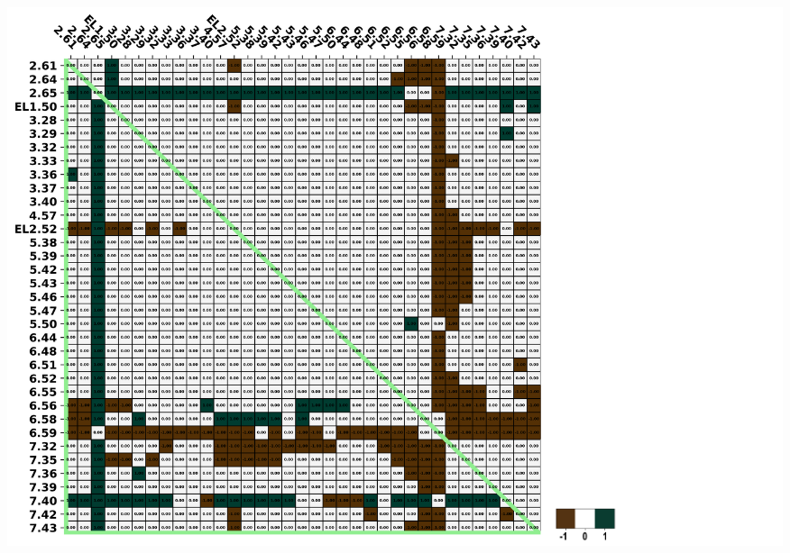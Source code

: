 <img src="diff_a.d3gi_qnp-a.d2gi_qnp/bindingsite/bindingsite_threshold_0.6_withtext.png" alt="drawing" width="600"/>
<img src="raw_color_bar_class.png" alt="drawing" width="75"/></td>
</tr></table>
<br>